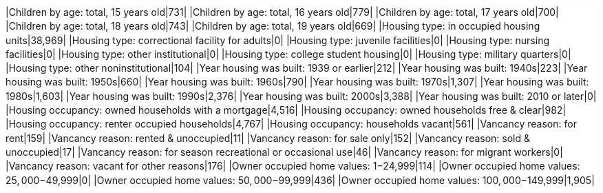 |Children by age: total, 15 years old|731|
|Children by age: total, 16 years old|779|
|Children by age: total, 17 years old|700|
|Children by age: total, 18 years old|743|
|Children by age: total, 19 years old|669|
|Housing type: in occupied housing units|38,969|
|Housing type: correctional facility for adults|0|
|Housing type: juvenile facilities|0|
|Housing type: nursing facilities|0|
|Housing type: other institutional|0|
|Housing type: college student housing|0|
|Housing type: military quarters|0|
|Housing type: other noninstitutional|104|
|Year housing was built: 1939 or earlier|212|
|Year housing was built: 1940s|223|
|Year housing was built: 1950s|660|
|Year housing was built: 1960s|790|
|Year housing was built: 1970s|1,307|
|Year housing was built: 1980s|1,603|
|Year housing was built: 1990s|2,376|
|Year housing was built: 2000s|3,388|
|Year housing was built: 2010 or later|0|
|Housing occupancy: owned households with a mortgage|4,516|
|Housing occupancy: owned households free & clear|982|
|Housing occupancy: renter occupied households|4,767|
|Housing occupancy: households vacant|561|
|Vancancy reason: for rent|159|
|Vancancy reason: rented & unoccupied|11|
|Vancancy reason: for sale only|152|
|Vancancy reason: sold & unoccupied|17|
|Vancancy reason: for season recreational or occasional use|46|
|Vancancy reason: for migrant workers|0|
|Vancancy reason: vacant for other reasons|176|
|Owner occupied home values: $1-$24,999|114|
|Owner occupied home values: $25,000-$49,999|0|
|Owner occupied home values: $50,000-$99,999|436|
|Owner occupied home values: $100,000-$149,999|1,905|